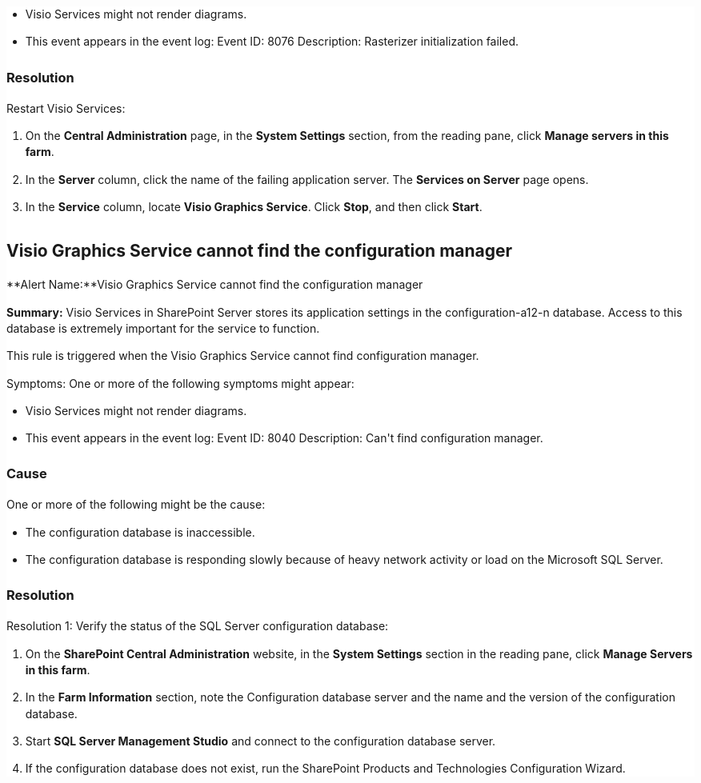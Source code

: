 - Visio Services might not render diagrams. 
    
- This event appears in the event log: Event ID: 8076 Description: Rasterizer initialization failed.
    
### Resolution

Restart Visio Services:
  
1. On the **Central Administration** page, in the **System Settings** section, from the reading pane, click **Manage servers in this farm**.
    
2. In the **Server** column, click the name of the failing application server. The **Services on Server** page opens. 
    
3. In the **Service** column, locate **Visio Graphics Service**. Click **Stop**, and then click **Start**.
    
## Visio Graphics Service cannot find the configuration manager
<a name="VisioConfig"> </a>

 **Alert Name:**Visio Graphics Service cannot find the configuration manager
  
 **Summary:** Visio Services in SharePoint Server stores its application settings in the configuration-a12-n database. Access to this database is extremely important for the service to function. 
  
This rule is triggered when the Visio Graphics Service cannot find configuration manager. 
  
Symptoms: One or more of the following symptoms might appear:
  
- Visio Services might not render diagrams.
    
- This event appears in the event log: Event ID: 8040 Description: Can't find configuration manager.
    
### Cause

One or more of the following might be the cause: 
  
- The configuration database is inaccessible.
    
- The configuration database is responding slowly because of heavy network activity or load on the Microsoft SQL Server.
    
### Resolution

Resolution 1: Verify the status of the SQL Server configuration database:
  
1. On the **SharePoint Central Administration** website, in the **System Settings** section in the reading pane, click **Manage Servers in this farm**.
    
2. In the **Farm Information** section, note the Configuration database server and the name and the version of the configuration database. 
    
3. Start **SQL Server Management Studio** and connect to the configuration database server. 
    
4. If the configuration database does not exist, run the SharePoint Products and Technologies Configuration Wizard.
    